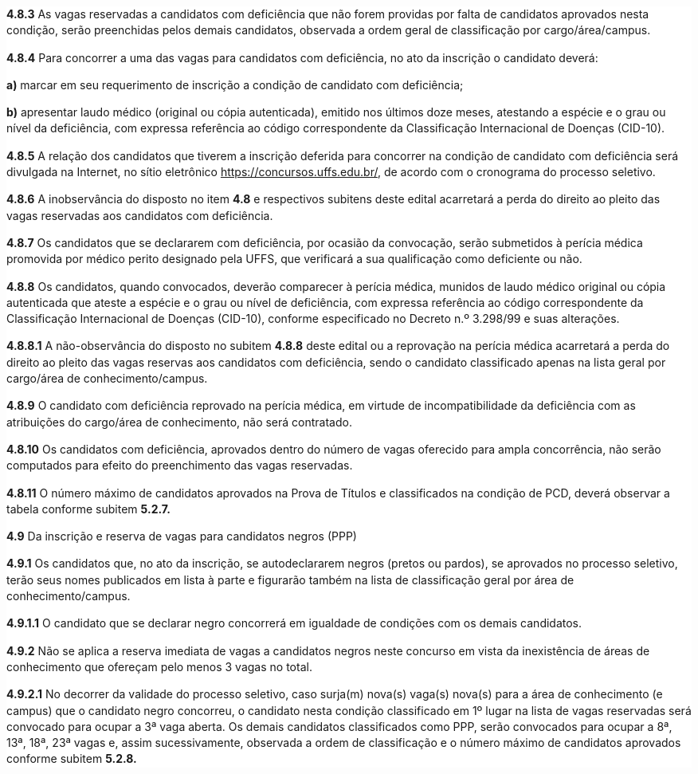  **4.8.3** As vagas reservadas a candidatos com deficiência que não forem providas por falta de candidatos aprovados nesta condição, serão preenchidas pelos demais candidatos, observada a ordem geral de classificação por cargo/área/campus.

 **4.8.4** Para concorrer a uma das vagas para candidatos com deficiência, no ato da inscrição o candidato deverá:

 **a)** marcar em seu requerimento de inscrição a condição de candidato com deficiência;

 **b)** apresentar laudo médico (original ou cópia autenticada), emitido nos últimos doze meses, atestando a espécie e o grau ou nível da deficiência, com expressa referência ao código correspondente da Classificação Internacional de Doenças (CID-10).

 **4.8.5** A relação dos candidatos que tiverem a inscrição deferida para concorrer na condição de candidato com deficiência será divulgada na Internet, no sítio eletrônico <https://concursos.uffs.edu.br/>, de acordo com o cronograma do processo seletivo.

 **4.8.6** A inobservância do disposto no item **4.8** e respectivos subitens deste edital acarretará a perda do direito ao pleito das vagas reservadas aos candidatos com deficiência.

 **4.8.7** Os candidatos que se declararem com deficiência, por ocasião da convocação, serão submetidos à perícia médica promovida por médico perito designado pela UFFS, que verificará a sua qualificação como deficiente ou não.

 **4.8.8** Os candidatos, quando convocados, deverão comparecer à perícia médica, munidos de laudo médico original ou cópia autenticada que ateste a espécie e o grau ou nível de deficiência, com expressa referência ao código correspondente da Classificação Internacional de Doenças (CID-10), conforme especificado no Decreto n.º 3.298/99 e suas alterações.

 **4.8.8.1** A não-observância do disposto no subitem **4.8.8** deste edital ou a reprovação na perícia médica acarretará a perda do direito ao pleito das vagas reservas aos candidatos com deficiência, sendo o candidato classificado apenas na lista geral por cargo/área de conhecimento/campus.

 **4.8.9** O candidato com deficiência reprovado na perícia médica, em virtude de incompatibilidade da deficiência com as atribuições do cargo/área de conhecimento, não será contratado.

 **4.8.10** Os candidatos com deficiência, aprovados dentro do número de vagas oferecido para ampla concorrência, não serão computados para efeito do preenchimento das vagas reservadas.

 **4.8.11** O número máximo de candidatos aprovados na Prova de Títulos e classificados na condição de PCD, deverá observar a tabela conforme subitem **5.2.7.**

 **4.9** Da inscrição e reserva de vagas para candidatos negros (PPP)

 **4.9.1** Os candidatos que, no ato da inscrição, se autodeclararem negros (pretos ou pardos), se aprovados no processo seletivo, terão seus nomes publicados em lista à parte e figurarão também na lista de classificação geral por área de conhecimento/campus.

 **4.9.1.1** O candidato que se declarar negro concorrerá em igualdade de condições com os demais candidatos.

 **4.9.2** Não se aplica a reserva imediata de vagas a candidatos negros neste concurso em vista da inexistência de áreas de conhecimento que ofereçam pelo menos 3 vagas no total.

 **4.9.2.1** No decorrer da validade do processo seletivo, caso surja(m) nova(s) vaga(s) nova(s) para a área de conhecimento (e campus) que o candidato negro concorreu, o candidato nesta condição classificado em 1º lugar na lista de vagas reservadas será convocado para ocupar a 3ª vaga aberta. Os demais candidatos classificados como PPP, serão convocados para ocupar a 8ª, 13ª, 18ª, 23ª vagas e, assim sucessivamente, observada a ordem de classificação e o número máximo de candidatos aprovados conforme subitem **5.2.8.**
